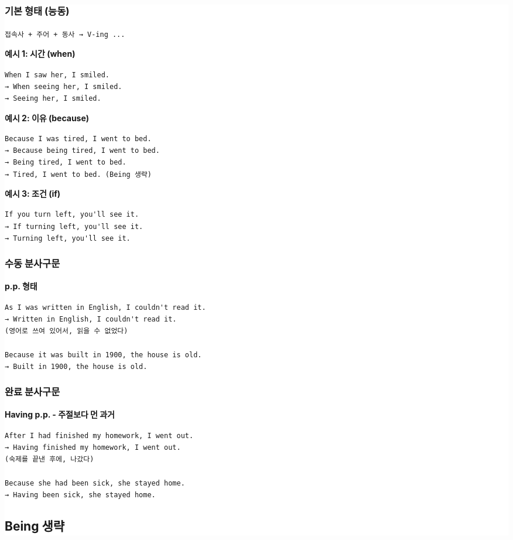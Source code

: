 ### 기본 형태 (능동)

```
접속사 + 주어 + 동사 → V-ing ...
```

**예시 1: 시간 (when)**
```
When I saw her, I smiled.
→ When seeing her, I smiled.
→ Seeing her, I smiled.
```

**예시 2: 이유 (because)**
```
Because I was tired, I went to bed.
→ Because being tired, I went to bed.
→ Being tired, I went to bed.
→ Tired, I went to bed. (Being 생략)
```

**예시 3: 조건 (if)**
```
If you turn left, you'll see it.
→ If turning left, you'll see it.
→ Turning left, you'll see it.
```

### 수동 분사구문

**p.p. 형태**

```
As I was written in English, I couldn't read it.
→ Written in English, I couldn't read it.
(영어로 쓰여 있어서, 읽을 수 없었다)

Because it was built in 1900, the house is old.
→ Built in 1900, the house is old.
```

### 완료 분사구문

**Having p.p. - 주절보다 먼 과거**

```
After I had finished my homework, I went out.
→ Having finished my homework, I went out.
(숙제를 끝낸 후에, 나갔다)

Because she had been sick, she stayed home.
→ Having been sick, she stayed home.
```

## Being 생략
